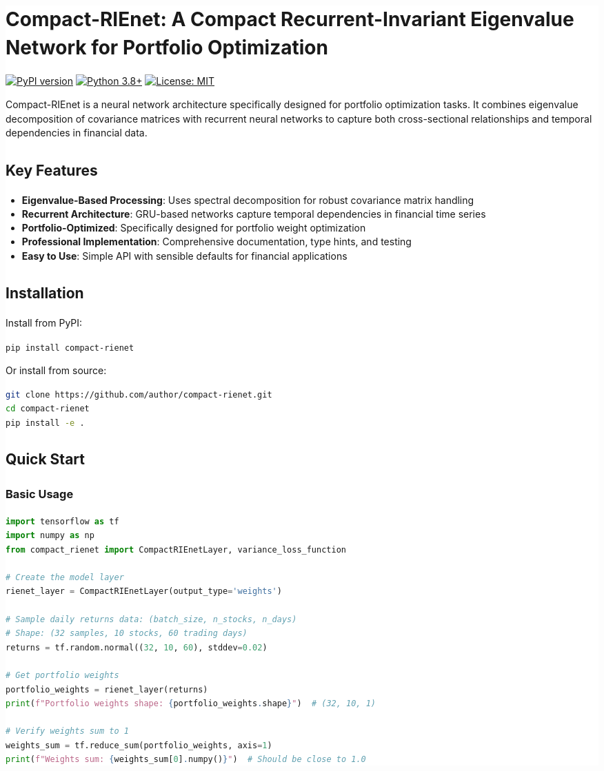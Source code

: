 # Compact-RIEnet: A Compact Recurrent-Invariant Eigenvalue Network for Portfolio Optimization

[![PyPI version](https://badge.fury.io/py/compact-rienet.svg)](https://badge.fury.io/py/compact-rienet)
[![Python 3.8+](https://img.shields.io/badge/python-3.8+-blue.svg)](https://www.python.org/downloads/)
[![License: MIT](https://img.shields.io/badge/License-MIT-yellow.svg)](https://opensource.org/licenses/MIT)

Compact-RIEnet is a neural network architecture specifically designed for portfolio optimization tasks. It combines eigenvalue decomposition of covariance matrices with recurrent neural networks to capture both cross-sectional relationships and temporal dependencies in financial data.

## Key Features

- **Eigenvalue-Based Processing**: Uses spectral decomposition for robust covariance matrix handling
- **Recurrent Architecture**: GRU-based networks capture temporal dependencies in financial time series
- **Portfolio-Optimized**: Specifically designed for portfolio weight optimization
- **Professional Implementation**: Comprehensive documentation, type hints, and testing
- **Easy to Use**: Simple API with sensible defaults for financial applications

## Installation

Install from PyPI:

```bash
pip install compact-rienet
```

Or install from source:

```bash
git clone https://github.com/author/compact-rienet.git
cd compact-rienet
pip install -e .
```

## Quick Start

### Basic Usage

```python
import tensorflow as tf
import numpy as np
from compact_rienet import CompactRIEnetLayer, variance_loss_function

# Create the model layer
rienet_layer = CompactRIEnetLayer(output_type='weights')

# Sample daily returns data: (batch_size, n_stocks, n_days)
# Shape: (32 samples, 10 stocks, 60 trading days)
returns = tf.random.normal((32, 10, 60), stddev=0.02)

# Get portfolio weights
portfolio_weights = rienet_layer(returns)
print(f"Portfolio weights shape: {portfolio_weights.shape}")  # (32, 10, 1)

# Verify weights sum to 1
weights_sum = tf.reduce_sum(portfolio_weights, axis=1)
print(f"Weights sum: {weights_sum[0].numpy()}")  # Should be close to 1.0
```
